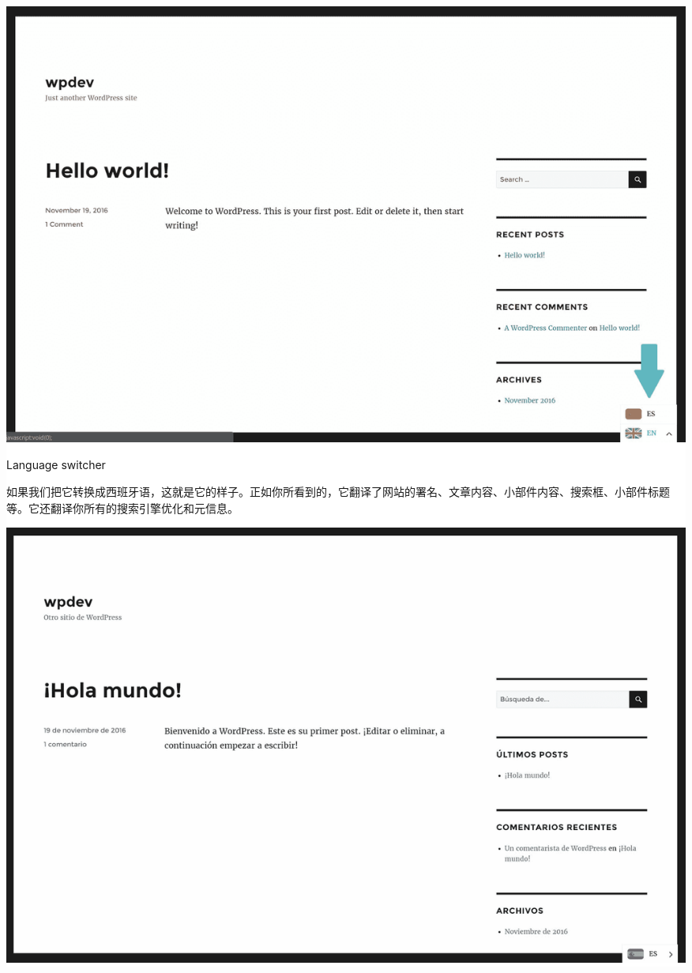 ![language switcher](img/66f9ae1b7591cdedf50aa15dcab3b0b2.png "Language switcher")

Language switcher



如果我们把它转换成西班牙语，这就是它的样子。正如你所看到的，它翻译了网站的署名、文章内容、小部件内容、搜索框、小部件标题等。它还翻译你所有的搜索引擎优化和元信息。

![weglot spanish version](img/265e5bcc6d52c18c63de15318308a6b1.png "Weglot Spanish version")
